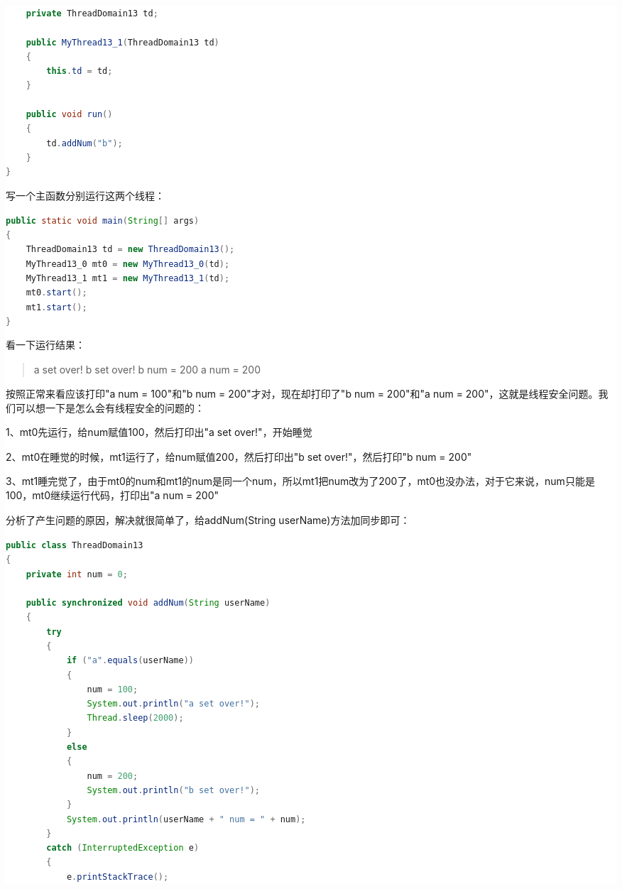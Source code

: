 ```java
    private ThreadDomain13 td;
    
    public MyThread13_1(ThreadDomain13 td)
    {
        this.td = td;
    }
    
    public void run()
    {
        td.addNum("b");
    }
}
```
写一个主函数分别运行这两个线程：
```java
public static void main(String[] args)
{
    ThreadDomain13 td = new ThreadDomain13();
    MyThread13_0 mt0 = new MyThread13_0(td);
    MyThread13_1 mt1 = new MyThread13_1(td);
    mt0.start();
    mt1.start();
}
```
看一下运行结果：
> a set over!
> b set over!
> b num = 200
> a num = 200

按照正常来看应该打印"a num = 100"和"b num = 200"才对，现在却打印了"b num = 200"和"a num = 200"，这就是线程安全问题。我们可以想一下是怎么会有线程安全的问题的：

1、mt0先运行，给num赋值100，然后打印出"a set over!"，开始睡觉

2、mt0在睡觉的时候，mt1运行了，给num赋值200，然后打印出"b set over!"，然后打印"b num = 200"

3、mt1睡完觉了，由于mt0的num和mt1的num是同一个num，所以mt1把num改为了200了，mt0也没办法，对于它来说，num只能是100，mt0继续运行代码，打印出"a num = 200"

分析了产生问题的原因，解决就很简单了，给addNum(String userName)方法加同步即可：
```java
public class ThreadDomain13
{
    private int num = 0;
    
    public synchronized void addNum(String userName)
    {
        try
        {
            if ("a".equals(userName))
            {
                num = 100;
                System.out.println("a set over!");
                Thread.sleep(2000);
            }
            else
            {
                num = 200;
                System.out.println("b set over!");
            }
            System.out.println(userName + " num = " + num);
        }
        catch (InterruptedException e)
        {
            e.printStackTrace();
```
